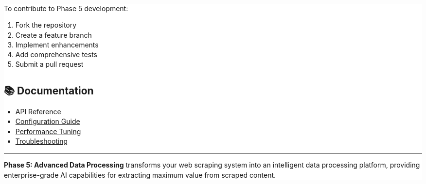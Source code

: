 To contribute to Phase 5 development:

1. Fork the repository
2. Create a feature branch
3. Implement enhancements
4. Add comprehensive tests
5. Submit a pull request

## 📚 Documentation

- [API Reference](docs/api_reference.md)
- [Configuration Guide](docs/configuration.md)
- [Performance Tuning](docs/performance.md)
- [Troubleshooting](docs/troubleshooting.md)

---

**Phase 5: Advanced Data Processing** transforms your web scraping system into an intelligent data processing platform, providing enterprise-grade AI capabilities for extracting maximum value from scraped content.
